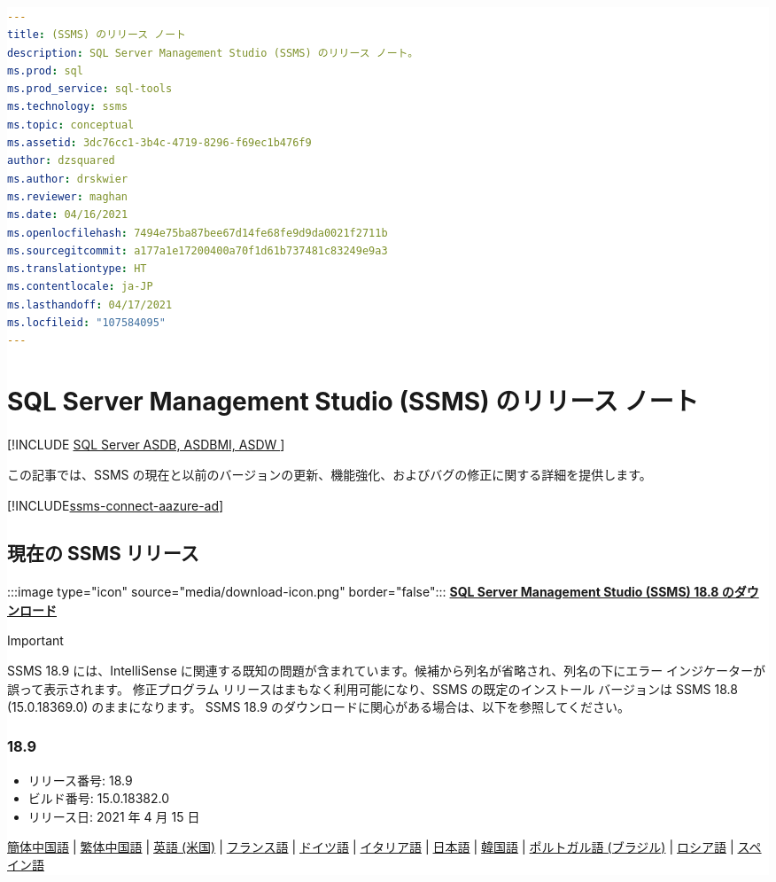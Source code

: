 ```yaml
---
title: (SSMS) のリリース ノート
description: SQL Server Management Studio (SSMS) のリリース ノート。
ms.prod: sql
ms.prod_service: sql-tools
ms.technology: ssms
ms.topic: conceptual
ms.assetid: 3dc76cc1-3b4c-4719-8296-f69ec1b476f9
author: dzsquared
ms.author: drskwier
ms.reviewer: maghan
ms.date: 04/16/2021
ms.openlocfilehash: 7494e75ba87bee67d14fe68fe9d9da0021f2711b
ms.sourcegitcommit: a177a1e17200400a70f1d61b737481c83249e9a3
ms.translationtype: HT
ms.contentlocale: ja-JP
ms.lasthandoff: 04/17/2021
ms.locfileid: "107584095"
---
```

# <a name="release-notes-for-sql-server-management-studio-ssms"></a>SQL Server Management Studio (SSMS) のリリース ノート

[!INCLUDE [SQL Server ASDB, ASDBMI, ASDW ](../includes/applies-to-version/sql-asdb-asdbmi-asa.md)]

この記事では、SSMS の現在と以前のバージョンの更新、機能強化、およびバグの修正に関する詳細を提供します。

[!INCLUDE[ssms-connect-aazure-ad](../includes/ssms-connect-azure-ad.md)]

## <a name="current-ssms-release"></a>現在の SSMS リリース

:::image type="icon" source="media/download-icon.png" border="false"::: **[SQL Server Management Studio (SSMS) 18.8 のダウンロード](https://aka.ms/ssmsfullsetup)**

> [!IMPORTANT]
> SSMS 18.9 には、IntelliSense に関連する既知の問題が含まれています。候補から列名が省略され、列名の下にエラー インジケーターが誤って表示されます。 修正プログラム リリースはまもなく利用可能になり、SSMS の既定のインストール バージョンは SSMS 18.8 (15.0.18369.0) のままになります。 SSMS 18.9 のダウンロードに関心がある場合は、以下を参照してください。

### <a name="189"></a>18.9

- リリース番号: 18.9
- ビルド番号: 15.0.18382.0
- リリース日: 2021 年 4 月 15 日

[簡体中国語](https://go.microsoft.com/fwlink/?linkid=2160964&clcid=0x804) | [繁体中国語](https://go.microsoft.com/fwlink/?linkid=2160964&clcid=0x404) | [英語 (米国)](https://go.microsoft.com/fwlink/?linkid=2160964&clcid=0x409) | [フランス語](https://go.microsoft.com/fwlink/?linkid=2160964&clcid=0x40c) | [ドイツ語](https://go.microsoft.com/fwlink/?linkid=2160964&clcid=0x407) | [イタリア語](https://go.microsoft.com/fwlink/?linkid=2160964&clcid=0x410) | [日本語](https://go.microsoft.com/fwlink/?linkid=2160964&clcid=0x411) | [韓国語](https://go.microsoft.com/fwlink/?linkid=2160964&clcid=0x412) | [ポルトガル語 (ブラジル)](https://go.microsoft.com/fwlink/?linkid=2160964&clcid=0x416) | [ロシア語](https://go.microsoft.com/fwlink/?linkid=2160964&clcid=0x419) | [スペイン語](https://go.microsoft.com/fwlink/?linkid=2160964&clcid=0x40a)
